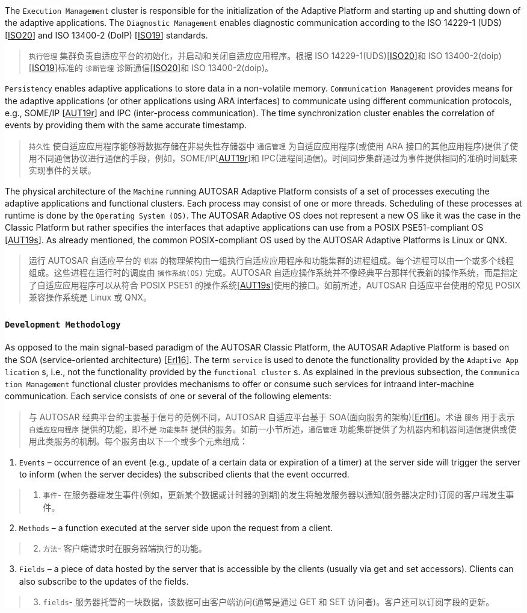 The `Execution Management` cluster is responsible for the initialization of the Adaptive Platform and starting up and shutting down of the adaptive applications. The `Diagnostic Management` enables diagnostic communication according to the ISO 14229-1 (UDS) [[ISO20](#_bookmark353)] and ISO 13400-2 (DoIP) [[ISO19](#_bookmark352)] standards.

> `执行管理` 集群负责自适应平台的初始化，并启动和关闭自适应应用程序。根据 ISO 14229-1(UDS)[[ISO20](#_bookmark353)]和 ISO 13400-2(doip)[[ISO19](#_bookmark352)]标准的 `诊断管理` 诊断通信[[ISO20](#_bookmark353)]和 ISO 13400-2(doip)。

`Persistency` enables adaptive applications to store data in a non-volatile memory. `Communication Management` provides means for the adaptive applications (or other applications using ARA interfaces) to communicate using different communication protocols, e.g., SOME/IP [[AUT19r](#_bookmark335)] and IPC (inter-process communication). The time synchronization cluster enables the correlation of events by providing them with the same accurate timestamp.

> `持久性` 使自适应应用程序能够将数据存储在非易失性存储器中 `通信管理` 为自适应应用程序(或使用 ARA 接口的其他应用程序)提供了使用不同通信协议进行通信的手段，例如，SOME/IP[[AUT19r](#_bookmark335)]和 IPC(进程间通信)。时间同步集群通过为事件提供相同的准确时间戳来实现事件的关联。

The physical architecture of the `Machine` running AUTOSAR Adaptive Platform consists of a set of processes executing the adaptive applications and functional clusters. Each process may consist of one or more threads. Scheduling of these processes at runtime is done by the `Operating System (OS)`. The AUTOSAR Adaptive OS does not represent a new OS like it was the case in the Classic Platform but rather specifies the interfaces that adaptive applications can use from a POSIX PSE51-compliant OS [[AUT19s](#_bookmark336)]. As already mentioned, the common POSIX-compliant OS used by the AUTOSAR Adaptive Platforms is Linux or QNX.

> 运行 AUTOSAR 自适应平台的 `机器` 的物理架构由一组执行自适应应用程序和功能集群的进程组成。每个进程可以由一个或多个线程组成。这些进程在运行时的调度由 `操作系统(OS)` 完成。AUTOSAR 自适应操作系统并不像经典平台那样代表新的操作系统，而是指定了自适应应用程序可以从符合 POSIX PSE51 的操作系统[[AUT19s](#_bookmark336)]使用的接口。如前所述，AUTOSAR 自适应平台使用的常见 POSIX 兼容操作系统是 Linux 或 QNX。

### `Development Methodology`

As opposed to the main signal-based paradigm of the AUTOSAR Classic Platform, the AUTOSAR Adaptive Platform is based on the SOA (service-oriented architecture) [[Erl16](#_bookmark348)]. The term `service` is used to denote the functionality provided by the `Adaptive Application` s, i.e., not the functionality provided by the `functional cluster` s. As explained in the previous subsection, the `Communication Management` functional cluster provides mechanisms to offer or consume such services for intraand inter-machine communication. Each service consists of one or several of the following elements:

> 与 AUTOSAR 经典平台的主要基于信号的范例不同，AUTOSAR 自适应平台基于 SOA(面向服务的架构)[[Erl16](#_bookmark348)]。术语 `服务` 用于表示 `自适应应用程序` 提供的功能，即不是 `功能集群` 提供的服务。如前一小节所述，`通信管理` 功能集群提供了为机器内和机器间通信提供或使用此类服务的机制。每个服务由以下一个或多个元素组成：

1. `Events` – occurrence of an event (e.g., update of a certain data or expiration of a timer) at the server side will trigger the server to inform (when the server decides) the subscribed clients that the event occurred.

> 1. `事件`- 在服务器端发生事件(例如，更新某个数据或计时器的到期)的发生将触发服务器以通知(服务器决定时)订阅的客户端发生事件。

2. `Methods` – a function executed at the server side upon the request from a client.

> 2. `方法`- 客户端请求时在服务器端执行的功能。

3. `Fields` – a piece of data hosted by the server that is accessible by the clients (usually via get and set accessors). Clients can also subscribe to the updates of the fields.

> 3. `fields`- 服务器托管的一块数据，该数据可由客户端访问(通常是通过 GET 和 SET 访问者)。客户还可以订阅字段的更新。
